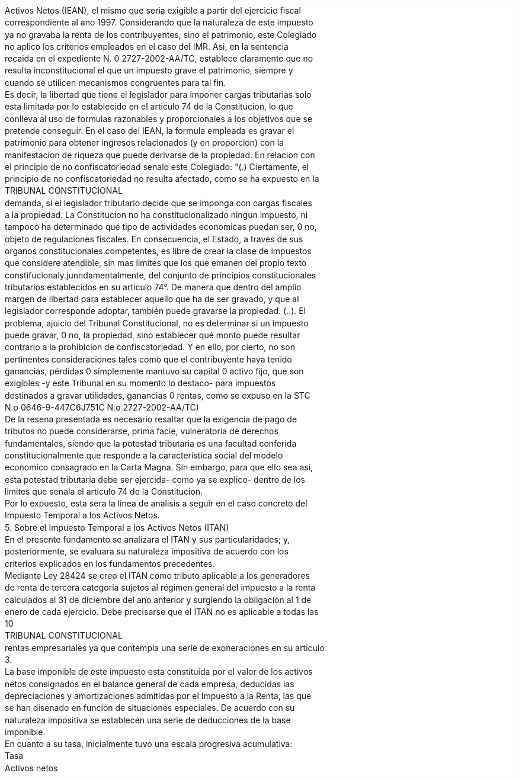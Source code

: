 Activos Netos (IEAN), el mismo que seria exigible a partir del ejercicio fiscal  
correspondiente al ano 1997. Considerando que la naturaleza de este impuesto  
ya no gravaba la renta de los contribuyentes, sino el patrimonio, este Colegiado  
no aplico los criterios empleados en el caso del IMR. Asi, en la sentencia  
recaida en el expediente N. 0 2727-2002-AA/TC, establece claramente que no  
resulta inconstitucional el que un impuesto grave el patrimonio, siempre y  
cuando se utilicen mecanismos congruentes para tal fin.  
Es decir, la libertad que tiene el legislador para imponer cargas tributarias solo  
esta limitada por lo establecido en el articulo 74 de la Constitucion, lo que  
conlleva al uso de formulas razonables y proporcionales a los objetivos que se  
pretende conseguir. En el caso del IEAN, la formula empleada es gravar el  
patrimonio para obtener ingresos relacionados (y en proporcion) con la  
manifestacion de riqueza que puede derivarse de la propiedad. En relacion con  
el principio de no confiscatoriedad senalo este Colegiado: "(.) Ciertamente, el  
principio de no confiscatoriedad no resulta afectado, como se ha expuesto en la  
TRIBUNAL CONSTITUCIONAL  
demanda, si el legislador tributario decide que se imponga con cargas fiscales  
a la propiedad. La Constitucion no ha constitucionalizado ningun impuesto, ni  
tampoco ha determinado qué tipo de actividades economicas puedan ser, 0 no,  
objeto de regulaciones fiscales. En consecuencia, el Estado, a través de sus  
organos constitucionales competentes, es libre de crear la clase de impuestos  
que considere atendible, sin mas limites que los que emanen del propio texto  
constifucionaly.junndamentalmente, del conjunto de principios constitucionales  
tributarios establecidos en su articulo 74°. De manera que dentro del amplio  
margen de libertad para establecer aquello que ha de ser gravado, y que al  
legislador corresponde adoptar, también puede gravarse la propiedad. (..). El  
problema, ajuicio del Tribunal Constitucional, no es determinar si un impuesto  
puede gravar, 0 no, la propiedad, sino establecer qué monto puede resultar  
contrario a la prohibicion de confiscatoriedad. Y en ello, por cierto, no son  
pertinentes consideraciones tales como que el contribuyente haya tenido  
ganancias, pérdidas 0 simplemente mantuvo su capital 0 activo fijo, que son  
exigibles -y este Tribunal en su momento lo destaco- para impuestos  
destinados a gravar utilidades, ganancias 0 rentas, como se expuso en la STC  
N.o 0646-9-447C6J751C N.o 2727-2002-AA/TC)  
De la resena presentada es necesario resaltar que la exigencia de pago de  
tributos no puede considerarse, prima facie, vulneratoria de derechos  
fundamentales, siendo que la potestad tributaria es una facultad conferida  
constitucionalmente que responde a la caracteristica social del modelo  
economico consagrado en la Carta Magna. Sin embargo, para que ello sea asi,  
esta potestad tributaria debe ser ejercida- como ya se explico- dentro de los  
limites que senala el articulo 74 de la Constitucion.  
Por lo expuesto, esta sera la linea de analisis a seguir en el caso concreto del  
Impuesto Temporal a los Activos Netos.  
5. Sobre el Impuesto Temporal a los Activos Netos (ITAN)  
En el presente fundamento se analizara el ITAN y sus particularidades; y,  
posteriormente, se evaluara su naturaleza impositiva de acuerdo con los  
criterios explicados en los fundamentos precedentes.  
Mediante Ley 28424 se creo el ITAN como tributo aplicable a los generadores  
de renta de tercera categoria sujetos al régimen general del impuesto a la renta  
calculados al 31 de diciembre del ano anterior y surgiendo la obligacion al 1 de  
enero de cada ejercicio. Debe precisarse que el ITAN no es aplicable a todas las  
10  
TRIBUNAL CONSTITUCIONAL  
rentas empresariales ya que contempla una serie de exoneraciones en su articulo  
3.  
La base imponible de este impuesto esta constituida por el valor de los activos  
netos consignados en el balance general de cada empresa, deducidas las  
depreciaciones y amortizaciones admitidas por el Impuesto a la Renta, las que  
se han disenado en funcion de situaciones especiales. De acuerdo con su  
naturaleza impositiva se establecen una serie de deducciones de la base  
imponible.  
En cuanto a su tasa, inicialmente tuvo una escala progresiva acumulativa:  
Tasa  
Activos netos  